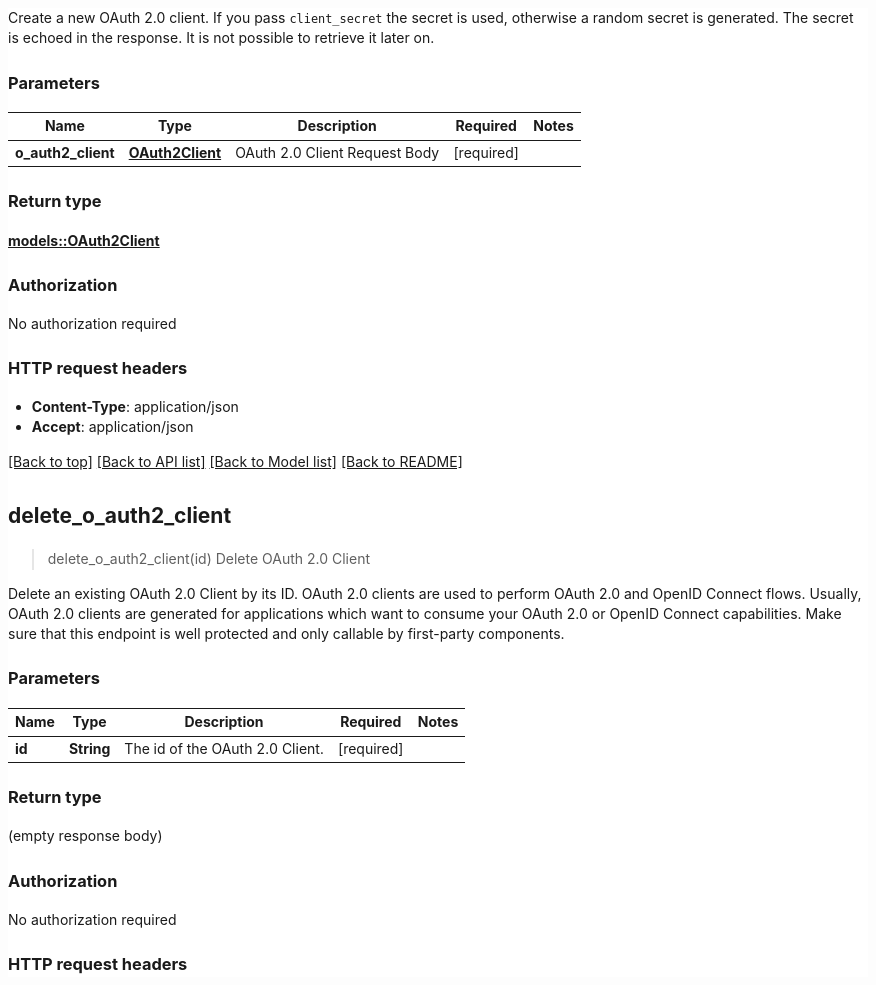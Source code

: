 Create a new OAuth 2.0 client. If you pass `client_secret` the secret is used, otherwise a random secret is generated. The secret is echoed in the response. It is not possible to retrieve it later on.

### Parameters


Name | Type | Description  | Required | Notes
------------- | ------------- | ------------- | ------------- | -------------
**o_auth2_client** | [**OAuth2Client**](OAuth2Client.md) | OAuth 2.0 Client Request Body | [required] |

### Return type

[**models::OAuth2Client**](oAuth2Client.md)

### Authorization

No authorization required

### HTTP request headers

- **Content-Type**: application/json
- **Accept**: application/json

[[Back to top]](#) [[Back to API list]](../README.md#documentation-for-api-endpoints) [[Back to Model list]](../README.md#documentation-for-models) [[Back to README]](../README.md)


## delete_o_auth2_client

> delete_o_auth2_client(id)
Delete OAuth 2.0 Client

Delete an existing OAuth 2.0 Client by its ID.  OAuth 2.0 clients are used to perform OAuth 2.0 and OpenID Connect flows. Usually, OAuth 2.0 clients are generated for applications which want to consume your OAuth 2.0 or OpenID Connect capabilities.  Make sure that this endpoint is well protected and only callable by first-party components.

### Parameters


Name | Type | Description  | Required | Notes
------------- | ------------- | ------------- | ------------- | -------------
**id** | **String** | The id of the OAuth 2.0 Client. | [required] |

### Return type

 (empty response body)

### Authorization

No authorization required

### HTTP request headers
